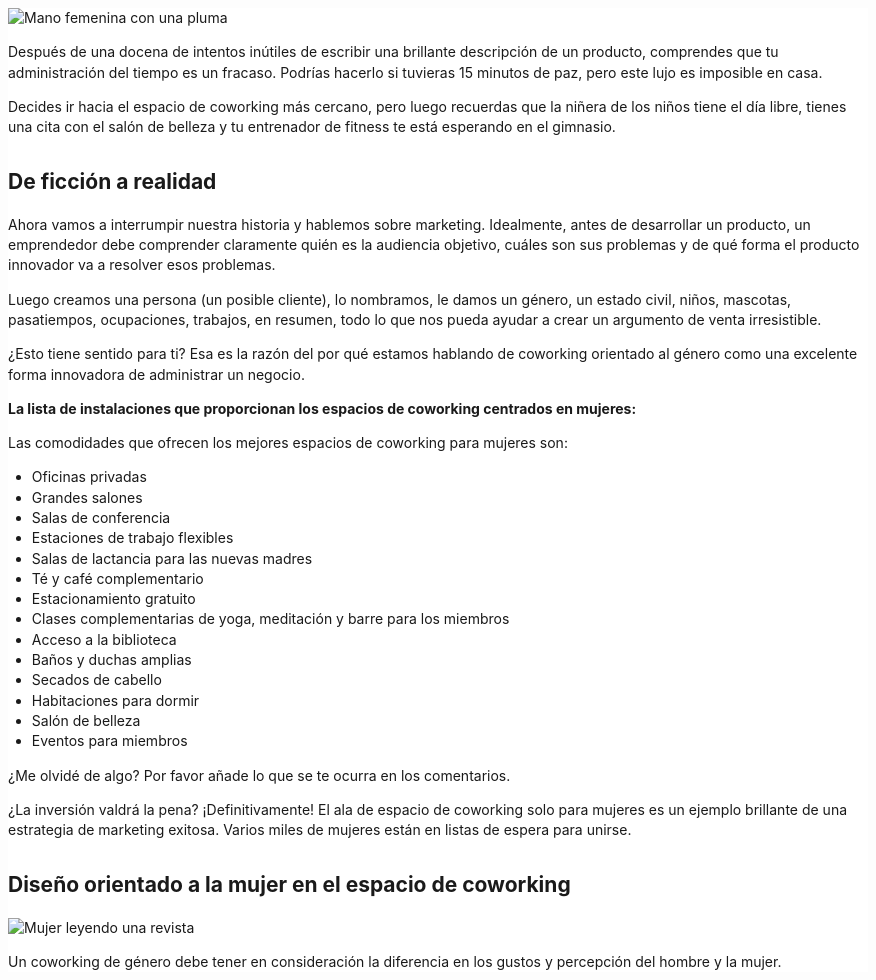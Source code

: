  ![Mano femenina con una pluma](https://s3.ap-northeast-2.amazonaws.com/blogs.andcards.com/gender-oriented-coworking-as-a-current-business-trend-1.jpg|height=1080,width=1920)

Después de una docena de intentos inútiles de escribir una brillante descripción de un producto, comprendes que tu administración del tiempo es un fracaso. Podrías hacerlo si tuvieras 15 minutos de paz, pero este lujo es imposible en casa.

Decides ir hacia el espacio de coworking más cercano, pero luego recuerdas que la niñera de los niños tiene el día libre, tienes una cita con el salón de belleza y tu entrenador de fitness te está esperando en el gimnasio.

## **De ficción a realidad**

Ahora vamos a interrumpir nuestra historia y hablemos sobre marketing. Idealmente, antes de desarrollar un producto, un emprendedor debe comprender claramente quién es la audiencia objetivo, cuáles son sus problemas y de qué forma el producto innovador va a resolver esos problemas.

Luego creamos una persona (un posible cliente), lo nombramos, le damos un género, un estado civil, niños, mascotas, pasatiempos, ocupaciones, trabajos, en resumen, todo lo que nos pueda ayudar a crear un argumento de venta irresistible.

¿Esto tiene sentido para ti? Esa es la razón del por qué estamos hablando de coworking orientado al género como una excelente forma innovadora de administrar un negocio.

**La lista de instalaciones que proporcionan los espacios de coworking centrados en mujeres:**

 Las comodidades que ofrecen los mejores espacios de coworking para mujeres son:

- Oficinas privadas
- Grandes salones
- Salas de conferencia
- Estaciones de trabajo flexibles
- Salas de lactancia para las nuevas madres
- Té y café complementario
- Estacionamiento gratuito
- Clases complementarias de yoga, meditación y barre para los miembros
- Acceso a la biblioteca
- Baños y duchas amplias
- Secados de cabello
- Habitaciones para dormir
- Salón de belleza
- Eventos para miembros

¿Me olvidé de algo? Por favor añade lo que se te ocurra en los comentarios.

¿La inversión valdrá la pena? ¡Definitivamente! El ala de espacio de coworking solo para mujeres es un ejemplo brillante de una estrategia de marketing exitosa. Varios miles de mujeres están en listas de espera para unirse.

## **Diseño orientado a la mujer en el espacio de coworking**

 ![Mujer leyendo una revista](https://s3.ap-northeast-2.amazonaws.com/blogs.andcards.com/gender-oriented-coworking-as-a-current-business-trend-2.jpg|height=1080,width=1920)

Un coworking de género debe tener en consideración la diferencia en los gustos y percepción del hombre y la mujer.
